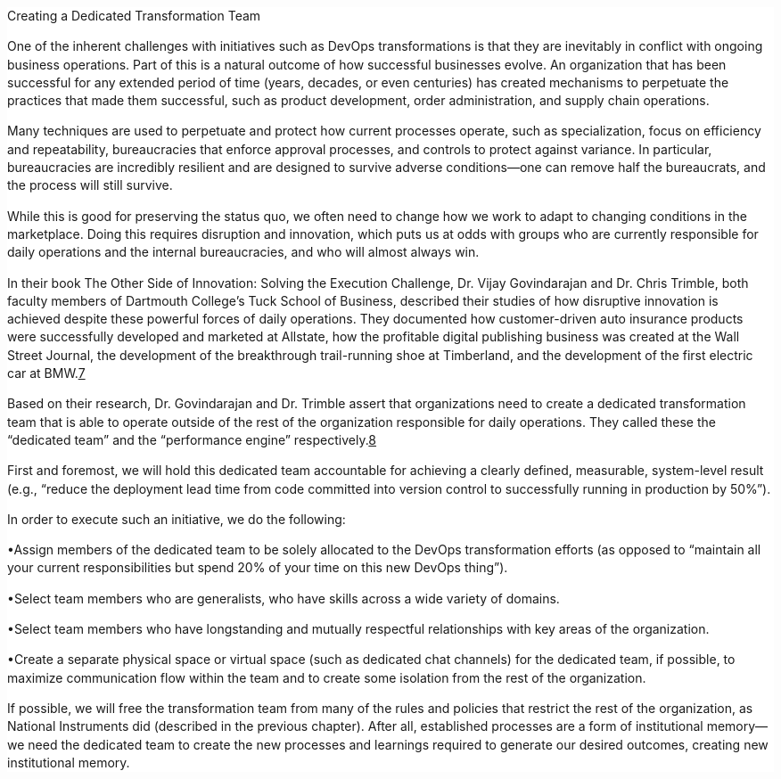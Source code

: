 Creating a Dedicated Transformation Team

One of the inherent challenges with initiatives such as DevOps transformations is that they are inevitably in conflict with ongoing business operations. Part of this is a natural outcome of how successful businesses evolve. An organization that has been successful for any extended period of time (years, decades, or even centuries) has created mechanisms to perpetuate the practices that made them successful, such as product development, order administration, and supply chain operations.

Many techniques are used to perpetuate and protect how current processes operate, such as specialization, focus on efficiency and repeatability, bureaucracies that enforce approval processes, and controls to protect against variance. In particular, bureaucracies are incredibly resilient and are designed to survive adverse conditions—one can remove half the bureaucrats, and the process will still survive.

While this is good for preserving the status quo, we often need to change how we work to adapt to changing conditions in the marketplace. Doing this requires disruption and innovation, which puts us at odds with groups who are currently responsible for daily operations and the internal bureaucracies, and who will almost always win.

In their book The Other Side of Innovation: Solving the Execution Challenge, Dr. Vijay Govindarajan and Dr. Chris Trimble, both faculty members of Dartmouth College’s Tuck School of Business, described their studies of how disruptive innovation is achieved despite these powerful forces of daily operations. They documented how customer-driven auto insurance products were successfully developed and marketed at Allstate, how the profitable digital publishing business was created at the Wall Street Journal, the development of the breakthrough trail-running shoe at Timberland, and the development of the first electric car at BMW.[7](https://learning.oreilly.com/library/view/the-devops-handbook/9781098182281/56-Notes.xhtml#CH6_EN7)

Based on their research, Dr. Govindarajan and Dr. Trimble assert that organizations need to create a dedicated transformation team that is able to operate outside of the rest of the organization responsible for daily operations. They called these the “dedicated team” and the “performance engine” respectively.[8](https://learning.oreilly.com/library/view/the-devops-handbook/9781098182281/56-Notes.xhtml#CH6_EN8)

First and foremost, we will hold this dedicated team accountable for achieving a clearly defined, measurable, system-level result (e.g., “reduce the deployment lead time from code committed into version control to successfully running in production by 50%”).

In order to execute such an initiative, we do the following:

•Assign members of the dedicated team to be solely allocated to the DevOps transformation efforts (as opposed to “maintain all your current responsibilities but spend 20% of your time on this new DevOps thing”).

•Select team members who are generalists, who have skills across a wide variety of domains.

•Select team members who have longstanding and mutually respectful relationships with key areas of the organization.

•Create a separate physical space or virtual space (such as dedicated chat channels) for the dedicated team, if possible, to maximize communication flow within the team and to create some isolation from the rest of the organization.

If possible, we will free the transformation team from many of the rules and policies that restrict the rest of the organization, as National Instruments did (described in the previous chapter). After all, established processes are a form of institutional memory—we need the dedicated team to create the new processes and learnings required to generate our desired outcomes, creating new institutional memory.
